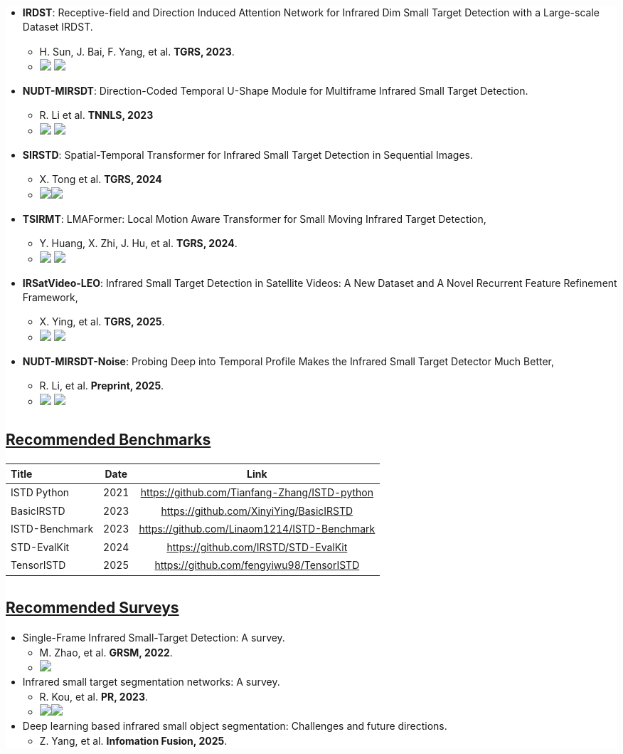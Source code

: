 - **IRDST**: Receptive-field and Direction Induced Attention Network for Infrared Dim Small Target Detection with a Large-scale Dataset IRDST.
  - H. Sun, J. Bai, F. Yang, et al. **TGRS, 2023**.
  - [![](https://img.shields.io/badge/Link-Paper-blue)](https://ieeexplore.ieee.org/document/10011452) [![](https://img.shields.io/badge/Code-Python-orange)](https://github.com/sun11999/RDIAN)

- **NUDT-MIRSDT**: Direction-Coded Temporal U-Shape Module for Multiframe Infrared Small Target Detection.
  - R. Li et al. **TNNLS, 2023**
  - [![](https://img.shields.io/badge/Link-Paper-blue)](https://ieeexplore.ieee.org/document/10321723) [![](https://img.shields.io/badge/Code-Python-orange)](https://github.com/TinaLRJ/Multi-frame-infrared-small-target-detection-DTUM)


- **SIRSTD**: Spatial-Temporal Transformer for Infrared Small Target Detection in Sequential Images.
  - X. Tong et al. **TGRS, 2024**
  - [![](https://img.shields.io/badge/Link-Paper-blue)](https://ieeexplore.ieee.org/document/10409231)[![](https://img.shields.io/badge/Link-Dataset-orange)](https://github.com/aurora-sea/SIRSTD)


- **TSIRMT**: LMAFormer: Local Motion Aware Transformer for Small Moving Infrared Target Detection,
  - Y. Huang, X. Zhi, J. Hu, et al. **TGRS, 2024**.
  - [![](https://img.shields.io/badge/Link-Paper-blue)](https://ieeexplore.ieee.org/document/10758760) [![](https://img.shields.io/badge/Code-Python-orange)](https://github.com/lifier/LMAFormer)

  
- **IRSatVideo-LEO**: Infrared Small Target Detection in Satellite Videos: A New Dataset and A Novel Recurrent Feature Refinement Framework,
  - X. Ying, et al. **TGRS, 2025**.
  - [![](https://img.shields.io/badge/Link-Paper-blue)](https://arxiv.org/abs/2409.12448) [![](https://img.shields.io/badge/Code-Python-orange)](https://github.com/XinyiYing/RFR)


- **NUDT-MIRSDT-Noise**: Probing Deep into Temporal Profile Makes the Infrared Small Target Detector Much Better,
  - R. Li, et al. **Preprint, 2025**.
  - [![](https://img.shields.io/badge/Link-Paper-blue)](https://arxiv.org/pdf/2506.12766) [![](https://img.shields.io/badge/Code-Python-orange)](https://github.com/TinaLRJ/DeepPro)



## [Recommended Benchmarks](#table-of-contents)
| Title  |  Date  | Link |
|:------|:------:|:------:|
|ISTD Python|2021|https://github.com/Tianfang-Zhang/ISTD-python|
|BasicIRSTD|2023|https://github.com/XinyiYing/BasicIRSTD|
|ISTD-Benchmark|2023|https://github.com/Linaom1214/ISTD-Benchmark|
|STD-EvalKit|2024|https://github.com/IRSTD/STD-EvalKit|
|TensorISTD|2025|https://github.com/fengyiwu98/TensorISTD|

## [Recommended Surveys](#table-of-contents)
- Single-Frame Infrared Small-Target Detection: A survey.
  - M. Zhao, et al. **GRSM, 2022**.
  - [![](https://img.shields.io/badge/Link-Paper-blue)](https://ieeexplore.ieee.org/abstract/document/9714770)
- Infrared small target segmentation networks: A survey.
  - R. Kou, et al. **PR, 2023**.
  - [![](https://img.shields.io/badge/Link-Paper-blue)](https://www.sciencedirect.com/science/article/pii/S0031320323004867)[![](https://img.shields.io/badge/Code-Python-orange)](https://github.com/kourenke/Review-Infrared-small-target-segmentation-networks)
- Deep learning based infrared small object segmentation: Challenges and future directions.
  - Z. Yang, et al. **Infomation Fusion, 2025**.
